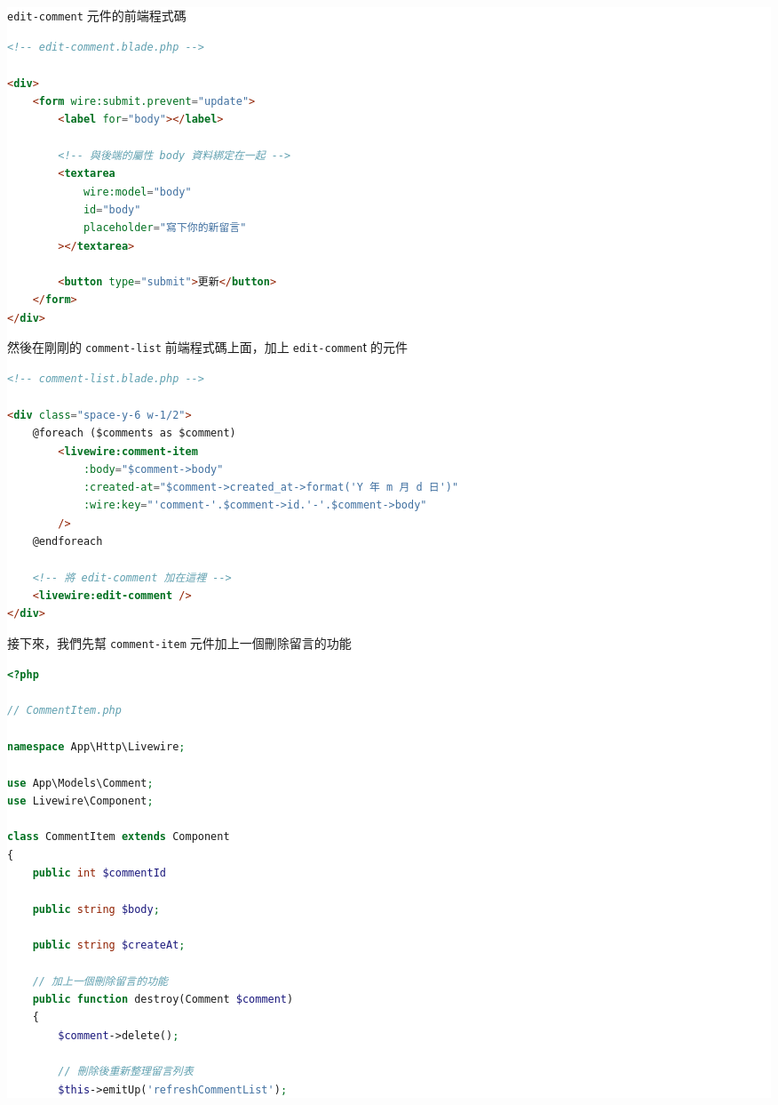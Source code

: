 `edit-comment` 元件的前端程式碼

```html
<!-- edit-comment.blade.php -->

<div>
    <form wire:submit.prevent="update">
        <label for="body"></label>

        <!-- 與後端的屬性 body 資料綁定在一起 -->
        <textarea
            wire:model="body"
            id="body"
            placeholder="寫下你的新留言"
        ></textarea>

        <button type="submit">更新</button>
    </form>
</div>
```

然後在剛剛的 `comment-list` 前端程式碼上面，加上 `edit-commen`t 的元件

```html
<!-- comment-list.blade.php -->

<div class="space-y-6 w-1/2">
    @foreach ($comments as $comment)
        <livewire:comment-item
            :body="$comment->body"
            :created-at="$comment->created_at->format('Y 年 m 月 d 日')"
            :wire:key="'comment-'.$comment->id.'-'.$comment->body"
        />
    @endforeach

    <!-- 將 edit-comment 加在這裡 -->
    <livewire:edit-comment />
</div>
```

接下來，我們先幫 `comment-item` 元件加上一個刪除留言的功能

```php
<?php

// CommentItem.php

namespace App\Http\Livewire;

use App\Models\Comment;
use Livewire\Component;

class CommentItem extends Component
{
    public int $commentId

    public string $body;

    public string $createAt;

    // 加上一個刪除留言的功能
    public function destroy(Comment $comment)
    {
        $comment->delete();

        // 刪除後重新整理留言列表
        $this->emitUp('refreshCommentList');
```